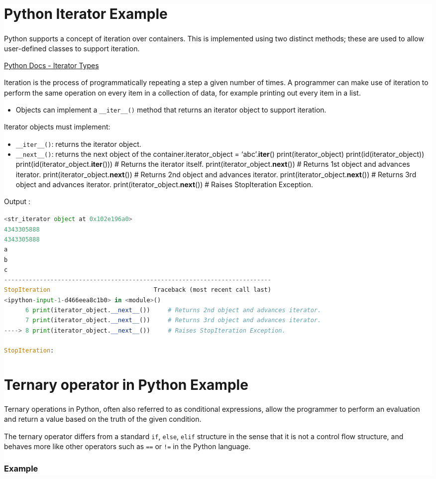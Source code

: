 # Python Iterator Example

Python supports a concept of iteration over containers. This is implemented using two distinct methods; these are used to allow user-defined classes to support iteration.

[Python Docs - Iterator Types](https://docs.python.org/3/library/stdtypes.html#iterator-types)

Iteration is the process of programmatically repeating a step a given number of times. A programmer can make use of iteration to perform the same operation on every item in a collection of data, for example printing out every item in a list.

-   Objects can implement a  `__iter__()`  method that returns an iterator object to support iteration.

Iterator objects must implement:

-   `__iter__()`: returns the iterator object.
-   `__next__()`: returns the next object of the container.iterator_object = ‘abc’.****iter****() print(iterator_object) print(id(iterator_object)) print(id(iterator_object.****iter****())) # Returns the iterator itself. print(iterator_object.****next****()) # Returns 1st object and advances iterator. print(iterator_object.****next****()) # Returns 2nd object and advances iterator. print(iterator_object.****next****()) # Returns 3rd object and advances iterator. print(iterator_object.****next****()) # Raises StopIteration Exception.

Output :

```python
<str_iterator object at 0x102e196a0>
4343305888
4343305888
a
b
c
---------------------------------------------------------------------------
StopIteration                             Traceback (most recent call last)
<ipython-input-1-d466eea8c1b0> in <module>()
      6 print(iterator_object.__next__())     # Returns 2nd object and advances iterator.
      7 print(iterator_object.__next__())     # Returns 3rd object and advances iterator.
----> 8 print(iterator_object.__next__())     # Raises StopIteration Exception.

StopIteration:
```

# **Ternary operator in Python Example**

Ternary operations in Python, often also referred to as conditional expressions, allow the programmer to perform an evaluation and return a value based on the truth of the given condition.

The ternary operator differs from a standard  `if`,  `else`,  `elif`  structure in the sense that it is not a control flow structure, and behaves more like other operators such as  `==`  or  `!=`  in the Python language.

### **Example**
